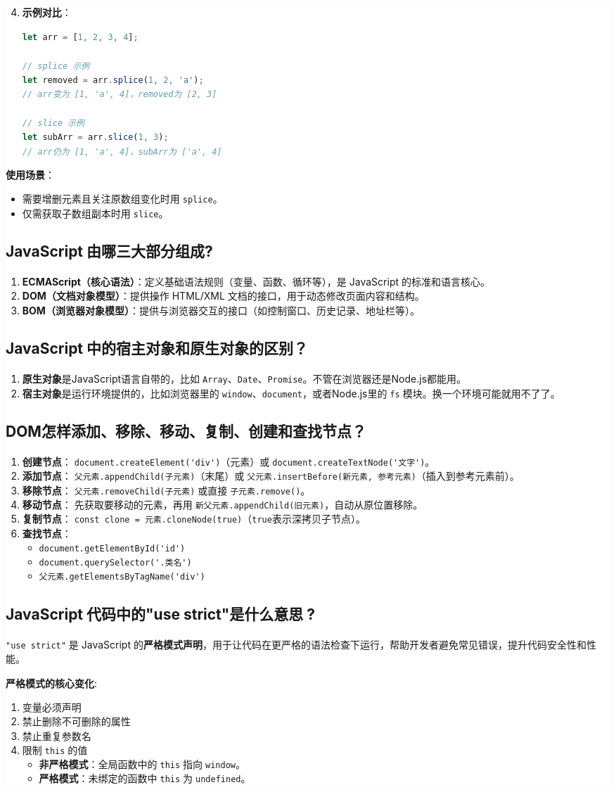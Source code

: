 4. **示例对比**：  
   ```javascript
   let arr = [1, 2, 3, 4];
   
   // splice 示例
   let removed = arr.splice(1, 2, 'a'); 
   // arr变为 [1, 'a', 4]，removed为 [2, 3]
   
   // slice 示例
   let subArr = arr.slice(1, 3); 
   // arr仍为 [1, 'a', 4]，subArr为 ['a', 4]
   ```

**使用场景**：  
- 需要增删元素且关注原数组变化时用 `splice`。  
- 仅需获取子数组副本时用 `slice`。

## JavaScript 由哪三大部分组成?

1. **ECMAScript（核心语法）**：定义基础语法规则（变量、函数、循环等），是 JavaScript 的标准和语言核心。
2. **DOM（文档对象模型）**：提供操作 HTML/XML 文档的接口，用于动态修改页面内容和结构。
3. **BOM（浏览器对象模型）**：提供与浏览器交互的接口（如控制窗口、历史记录、地址栏等）。

## JavaScript 中的宿主对象和原生对象的区别？

1. **原生对象**是JavaScript语言自带的，比如 `Array`、`Date`、`Promise`。不管在浏览器还是Node.js都能用。
2. **宿主对象**是运行环境提供的，比如浏览器里的 `window`、`document`，或者Node.js里的 `fs` 模块。换一个环境可能就用不了了。

## DOM怎样添加、移除、移动、复制、创建和查找节点？

1. **创建节点**： `document.createElement('div')`（元素）或 `document.createTextNode('文字')`。
2. **添加节点**： `父元素.appendChild(子元素)`（末尾）或 `父元素.insertBefore(新元素, 参考元素)`（插入到参考元素前）。
3. **移除节点**： `父元素.removeChild(子元素)` 或直接 `子元素.remove()`。
4. **移动节点**： 先获取要移动的元素，再用 `新父元素.appendChild(旧元素)`，自动从原位置移除。
5. **复制节点**： `const clone = 元素.cloneNode(true)`（`true`表示深拷贝子节点）。
6. **查找节点**：
   - `document.getElementById('id')`
   - `document.querySelector('.类名')`
   - `父元素.getElementsByTagName('div')`

## JavaScript 代码中的"use strict"是什么意思 ?

`"use strict"` 是 JavaScript 的**严格模式声明**，用于让代码在更严格的语法检查下运行，帮助开发者避免常见错误，提升代码安全性和性能。

**严格模式的核心变化**:

1. 变量必须声明
2. 禁止删除不可删除的属性
3. 禁止重复参数名
4. 限制 `this` 的值
   - **非严格模式**：全局函数中的 `this` 指向 `window`。
   - **严格模式**：未绑定的函数中 `this` 为 `undefined`。
